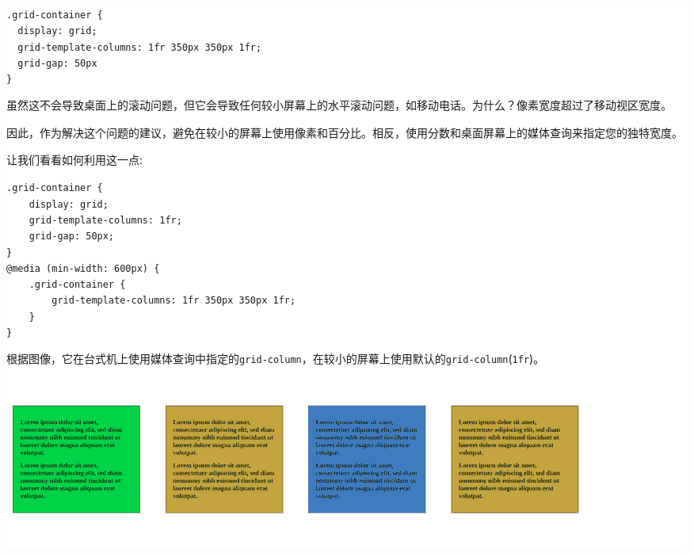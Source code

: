 ```
.grid-container {
  display: grid;
  grid-template-columns: 1fr 350px 350px 1fr;
  grid-gap: 50px
}

```

虽然这不会导致桌面上的滚动问题，但它会导致任何较小屏幕上的水平滚动问题，如移动电话。为什么？像素宽度超过了移动视区宽度。

因此，作为解决这个问题的建议，避免在较小的屏幕上使用像素和百分比。相反，使用分数和桌面屏幕上的媒体查询来指定您的独特宽度。

让我们看看如何利用这一点:

```
.grid-container {
    display: grid;
    grid-template-columns: 1fr;
    grid-gap: 50px;
}
@media (min-width: 600px) {
    .grid-container {
        grid-template-columns: 1fr 350px 350px 1fr;
    }
}

```

根据图像，它在台式机上使用媒体查询中指定的`grid-column`，在较小的屏幕上使用默认的`grid-column`(`1fr`)。

[![On Desktop Screens](img/36e06b80ddb11958aada05fd9255ed61.png)](https://blog.logrocket.com/?attachment_id=104741)
